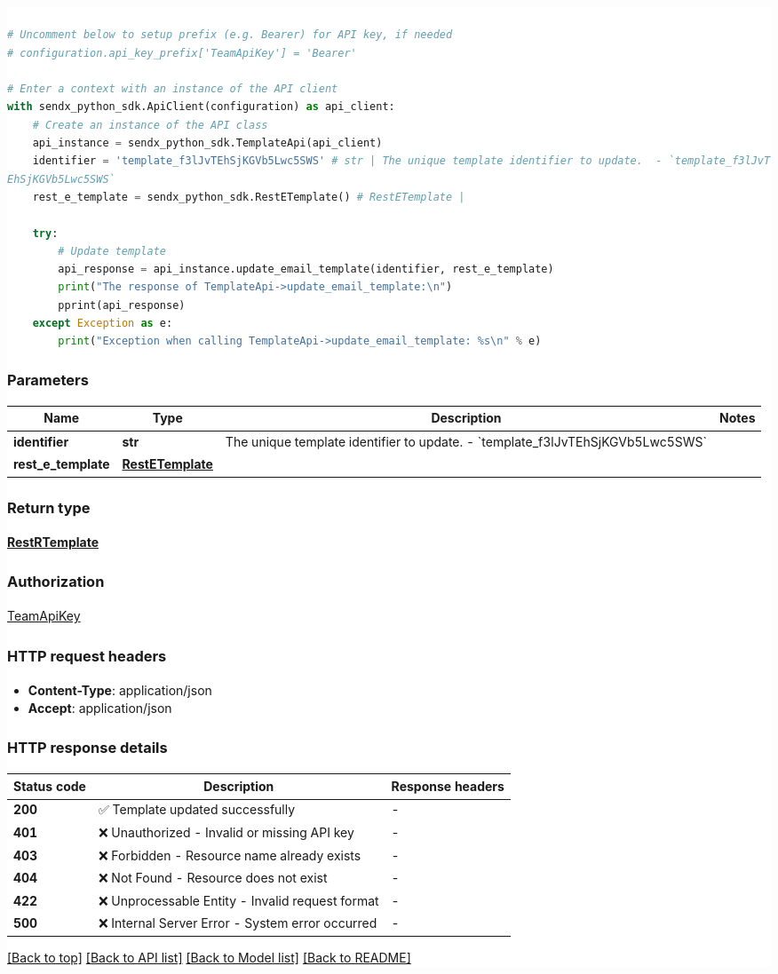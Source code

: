 ```python

# Uncomment below to setup prefix (e.g. Bearer) for API key, if needed
# configuration.api_key_prefix['TeamApiKey'] = 'Bearer'

# Enter a context with an instance of the API client
with sendx_python_sdk.ApiClient(configuration) as api_client:
    # Create an instance of the API class
    api_instance = sendx_python_sdk.TemplateApi(api_client)
    identifier = 'template_f3lJvTEhSjKGVb5Lwc5SWS' # str | The unique template identifier to update.  - `template_f3lJvTEhSjKGVb5Lwc5SWS` 
    rest_e_template = sendx_python_sdk.RestETemplate() # RestETemplate | 

    try:
        # Update template
        api_response = api_instance.update_email_template(identifier, rest_e_template)
        print("The response of TemplateApi->update_email_template:\n")
        pprint(api_response)
    except Exception as e:
        print("Exception when calling TemplateApi->update_email_template: %s\n" % e)
```



### Parameters


Name | Type | Description  | Notes
------------- | ------------- | ------------- | -------------
 **identifier** | **str**| The unique template identifier to update.  - &#x60;template_f3lJvTEhSjKGVb5Lwc5SWS&#x60;  | 
 **rest_e_template** | [**RestETemplate**](RestETemplate.md)|  | 

### Return type

[**RestRTemplate**](RestRTemplate.md)

### Authorization

[TeamApiKey](../README.md#TeamApiKey)

### HTTP request headers

 - **Content-Type**: application/json
 - **Accept**: application/json

### HTTP response details

| Status code | Description | Response headers |
|-------------|-------------|------------------|
**200** | ✅ Template updated successfully |  -  |
**401** | ❌ Unauthorized - Invalid or missing API key |  -  |
**403** | ❌ Forbidden - Resource name already exists |  -  |
**404** | ❌ Not Found - Resource does not exist |  -  |
**422** | ❌ Unprocessable Entity - Invalid request format |  -  |
**500** | ❌ Internal Server Error - System error occurred |  -  |

[[Back to top]](#) [[Back to API list]](../README.md#documentation-for-api-endpoints) [[Back to Model list]](../README.md#documentation-for-models) [[Back to README]](../README.md)

